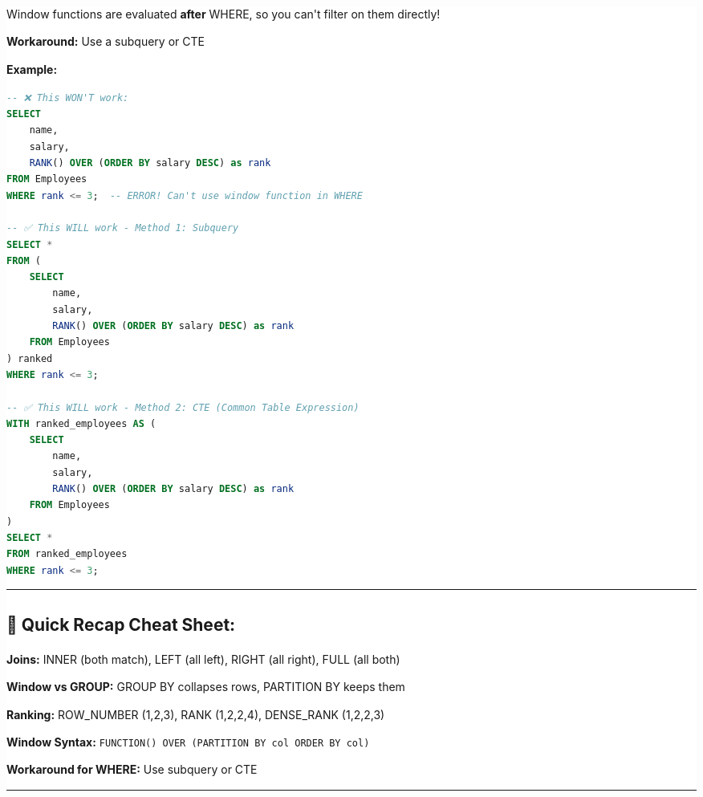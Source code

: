 Window functions are evaluated **after** WHERE, so you can't filter on them directly!

**Workaround:** Use a subquery or CTE

**Example:**

```sql
-- ❌ This WON'T work:
SELECT 
    name,
    salary,
    RANK() OVER (ORDER BY salary DESC) as rank
FROM Employees
WHERE rank <= 3;  -- ERROR! Can't use window function in WHERE

-- ✅ This WILL work - Method 1: Subquery
SELECT *
FROM (
    SELECT 
        name,
        salary,
        RANK() OVER (ORDER BY salary DESC) as rank
    FROM Employees
) ranked
WHERE rank <= 3;

-- ✅ This WILL work - Method 2: CTE (Common Table Expression)
WITH ranked_employees AS (
    SELECT 
        name,
        salary,
        RANK() OVER (ORDER BY salary DESC) as rank
    FROM Employees
)
SELECT *
FROM ranked_employees
WHERE rank <= 3;
```

---

## 🎯 **Quick Recap Cheat Sheet:**

**Joins:** INNER (both match), LEFT (all left), RIGHT (all right), FULL (all both)

**Window vs GROUP:** GROUP BY collapses rows, PARTITION BY keeps them

**Ranking:** ROW_NUMBER (1,2,3), RANK (1,2,2,4), DENSE_RANK (1,2,2,3)

**Window Syntax:** `FUNCTION() OVER (PARTITION BY col ORDER BY col)`

**Workaround for WHERE:** Use subquery or CTE

---
